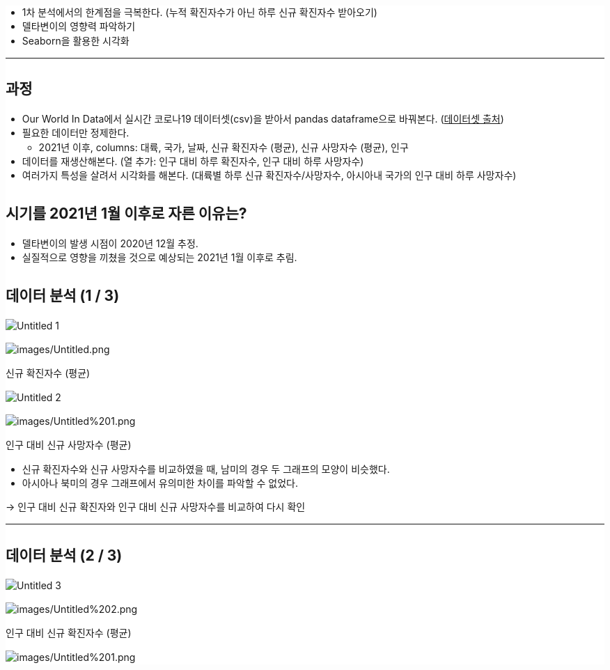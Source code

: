 - 1차 분석에서의 한계점을 극복한다. (누적 확진자수가 아닌 하루 신규 확진자수 받아오기)
- 델타변이의 영향력 파악하기
- Seaborn을 활용한 시각화

---

## 과정

- Our World In Data에서 실시간 코로나19 데이터셋(csv)을 받아서 pandas dataframe으로 바꿔본다. ([데이터셋 출처](https://github.com/owid/covid-19-data))
- 필요한 데이터만 정제한다.
    - 2021년 이후, columns: 대륙, 국가, 날짜, 신규 확진자수 (평균), 신규 사망자수 (평균), 인구
- 데이터를 재생산해본다. (열 추가: 인구 대비 하루 확진자수, 인구 대비 하루 사망자수)
- 여러가지 특성을 살려서 시각화를 해본다. (대륙별 하루 신규 확진자수/사망자수, 아시아내 국가의 인구 대비 하루 사망자수)

## 시기를 2021년 1월 이후로 자른 이유는?

- 델타변이의 발생 시점이 2020년 12월 추정.
- 실질적으로 영향을 끼쳤을 것으로 예상되는 2021년 1월 이후로 추림.

## 데이터 분석 (1 / 3)

![Untitled 1](https://user-images.githubusercontent.com/85726172/123285420-fe410380-d547-11eb-8ec3-8289cfe3fcb1.png)


![images/Untitled.png](images/Untitled.png)

신규 확진자수 (평균)

![Untitled 2](https://user-images.githubusercontent.com/85726172/123285455-06993e80-d548-11eb-9b47-996eab61edfd.png)

![images/Untitled%201.png](images/Untitled%201.png)

인구 대비 신규 사망자수 (평균)

- 신규 확진자수와 신규 사망자수를 비교하였을 때, 남미의 경우 두 그래프의 모양이 비슷했다.
- 아시아나 북미의 경우 그래프에서 유의미한 차이를 파악할 수 없었다.

→ 인구 대비 신규 확진자와 인구 대비 신규 사망자수를 비교하여 다시 확인

---

## 데이터 분석 (2 / 3)

![Untitled 3](https://user-images.githubusercontent.com/85726172/123285494-0dc04c80-d548-11eb-8a4d-66d897f9872b.png)

![images/Untitled%202.png](images/Untitled%202.png)

인구 대비 신규 확진자수 (평균)


![images/Untitled%201.png](images/Untitled%201.png)
